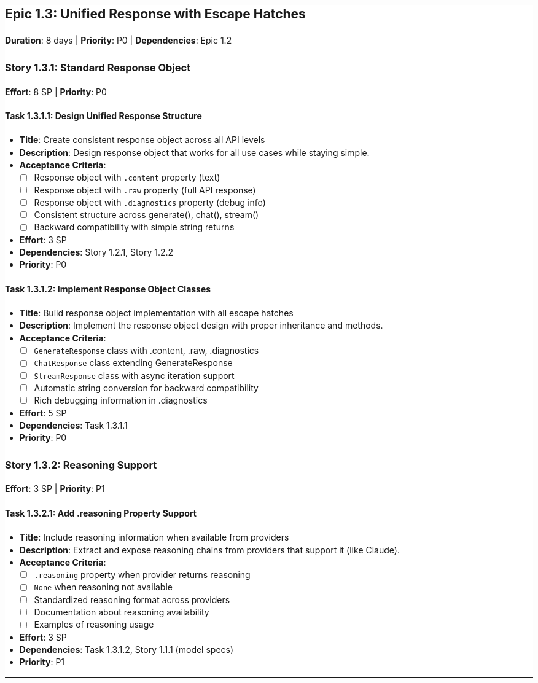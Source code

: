 
## Epic 1.3: Unified Response with Escape Hatches
**Duration**: 8 days | **Priority**: P0 | **Dependencies**: Epic 1.2

### Story 1.3.1: Standard Response Object
**Effort**: 8 SP | **Priority**: P0

#### Task 1.3.1.1: Design Unified Response Structure
- **Title**: Create consistent response object across all API levels
- **Description**: Design response object that works for all use cases while staying simple.
- **Acceptance Criteria**:
  - [ ] Response object with `.content` property (text)
  - [ ] Response object with `.raw` property (full API response)
  - [ ] Response object with `.diagnostics` property (debug info)
  - [ ] Consistent structure across generate(), chat(), stream()
  - [ ] Backward compatibility with simple string returns
- **Effort**: 3 SP
- **Dependencies**: Story 1.2.1, Story 1.2.2
- **Priority**: P0

#### Task 1.3.1.2: Implement Response Object Classes
- **Title**: Build response object implementation with all escape hatches
- **Description**: Implement the response object design with proper inheritance and methods.
- **Acceptance Criteria**:
  - [ ] `GenerateResponse` class with .content, .raw, .diagnostics
  - [ ] `ChatResponse` class extending GenerateResponse
  - [ ] `StreamResponse` class with async iteration support
  - [ ] Automatic string conversion for backward compatibility
  - [ ] Rich debugging information in .diagnostics
- **Effort**: 5 SP
- **Dependencies**: Task 1.3.1.1
- **Priority**: P0

### Story 1.3.2: Reasoning Support
**Effort**: 3 SP | **Priority**: P1

#### Task 1.3.2.1: Add .reasoning Property Support
- **Title**: Include reasoning information when available from providers
- **Description**: Extract and expose reasoning chains from providers that support it (like Claude).
- **Acceptance Criteria**:
  - [ ] `.reasoning` property when provider returns reasoning
  - [ ] `None` when reasoning not available
  - [ ] Standardized reasoning format across providers
  - [ ] Documentation about reasoning availability
  - [ ] Examples of reasoning usage
- **Effort**: 3 SP
- **Dependencies**: Task 1.3.1.2, Story 1.1.1 (model specs)
- **Priority**: P1

---
